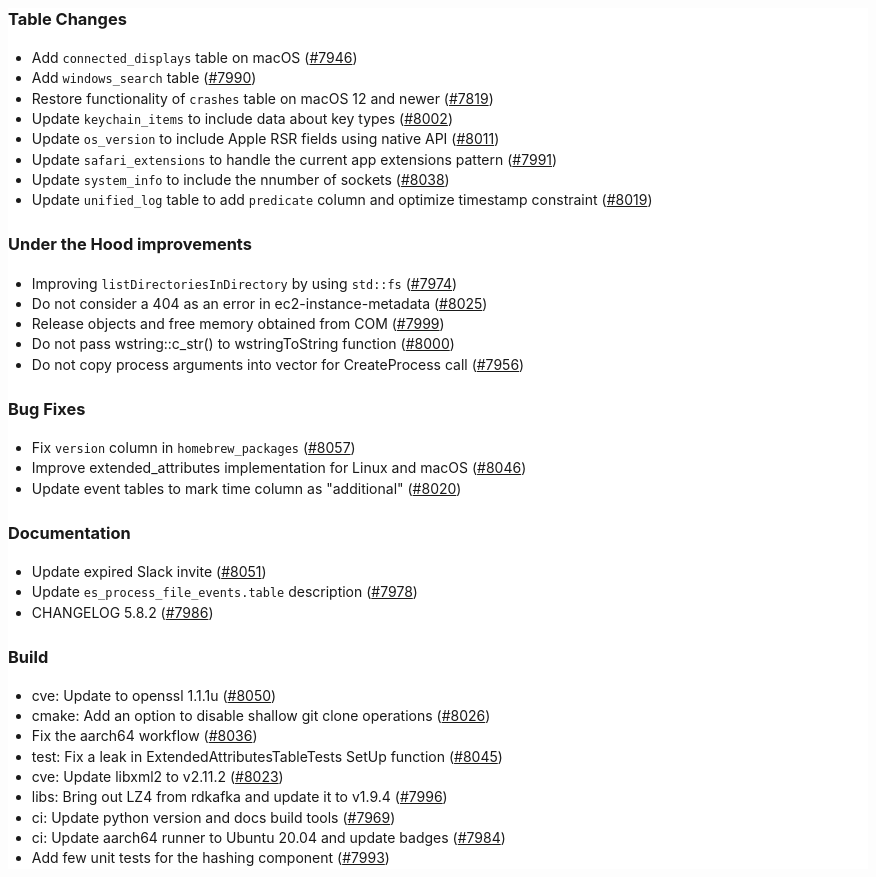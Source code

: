 ### Table Changes

- Add `connected_displays` table on macOS ([#7946](https://github.com/osquery/osquery/pull/7946))
- Add `windows_search` table ([#7990](https://github.com/osquery/osquery/pull/7990))
- Restore functionality of `crashes` table on macOS 12 and newer ([#7819](https://github.com/osquery/osquery/pull/7819))
- Update `keychain_items` to include data about key types ([#8002](https://github.com/osquery/osquery/pull/8002))
- Update `os_version` to include Apple RSR fields using native API ([#8011](https://github.com/osquery/osquery/pull/8011))
- Update `safari_extensions` to handle the current app extensions pattern ([#7991](https://github.com/osquery/osquery/pull/7991))
- Update `system_info` to include the nnumber of sockets ([#8038](https://github.com/osquery/osquery/pull/8038))
- Update `unified_log` table to add `predicate` column and optimize timestamp constraint ([#8019](https://github.com/osquery/osquery/pull/8019))

### Under the Hood improvements

- Improving `listDirectoriesInDirectory` by using `std::fs` ([#7974](https://github.com/osquery/osquery/pull/7974))
- Do not consider a 404 as an error in ec2-instance-metadata ([#8025](https://github.com/osquery/osquery/pull/8025))
- Release objects and free memory obtained from COM ([#7999](https://github.com/osquery/osquery/pull/7999))
- Do not pass wstring::c_str() to wstringToString function ([#8000](https://github.com/osquery/osquery/pull/8000))
- Do not copy process arguments into vector for CreateProcess call ([#7956](https://github.com/osquery/osquery/pull/7956))

### Bug Fixes

- Fix `version` column in `homebrew_packages` ([#8057](https://github.com/osquery/osquery/pull/8057))
- Improve extended_attributes implementation for Linux and macOS ([#8046](https://github.com/osquery/osquery/pull/8046))
- Update event tables to mark time column as "additional" ([#8020](https://github.com/osquery/osquery/pull/8020))

### Documentation

- Update expired Slack invite ([#8051](https://github.com/osquery/osquery/pull/8051))
- Update `es_process_file_events.table` description ([#7978](https://github.com/osquery/osquery/pull/7978))
- CHANGELOG 5.8.2 ([#7986](https://github.com/osquery/osquery/pull/7986))

### Build

- cve: Update to openssl 1.1.1u ([#8050](https://github.com/osquery/osquery/pull/8050))
- cmake: Add an option to disable shallow git clone operations ([#8026](https://github.com/osquery/osquery/pull/8026))
- Fix the aarch64 workflow ([#8036](https://github.com/osquery/osquery/pull/8036))
- test: Fix a leak in ExtendedAttributesTableTests SetUp function ([#8045](https://github.com/osquery/osquery/pull/8045))
- cve: Update libxml2 to v2.11.2 ([#8023](https://github.com/osquery/osquery/pull/8023))
- libs: Bring out LZ4 from rdkafka and update it to v1.9.4 ([#7996](https://github.com/osquery/osquery/pull/7996))
- ci: Update python version and docs build tools ([#7969](https://github.com/osquery/osquery/pull/7969))
- ci: Update aarch64 runner to Ubuntu 20.04 and update badges ([#7984](https://github.com/osquery/osquery/pull/7984))
- Add few unit tests for the hashing component ([#7993](https://github.com/osquery/osquery/pull/7993))
